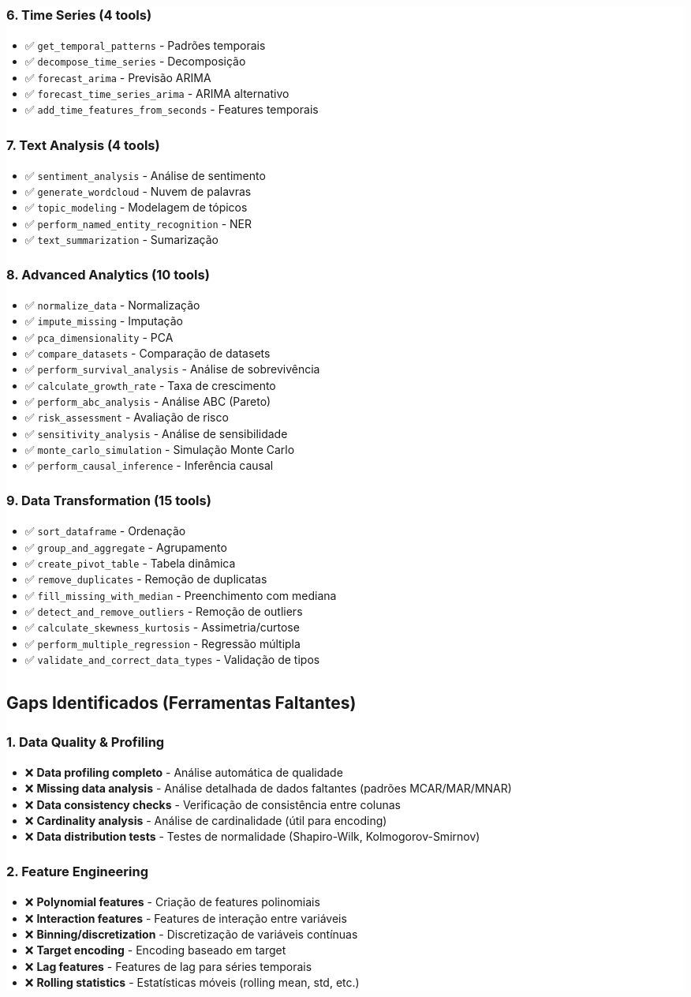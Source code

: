 ### 6. Time Series (4 tools)
- ✅ `get_temporal_patterns` - Padrões temporais
- ✅ `decompose_time_series` - Decomposição
- ✅ `forecast_arima` - Previsão ARIMA
- ✅ `forecast_time_series_arima` - ARIMA alternativo
- ✅ `add_time_features_from_seconds` - Features temporais

### 7. Text Analysis (4 tools)
- ✅ `sentiment_analysis` - Análise de sentimento
- ✅ `generate_wordcloud` - Nuvem de palavras
- ✅ `topic_modeling` - Modelagem de tópicos
- ✅ `perform_named_entity_recognition` - NER
- ✅ `text_summarization` - Sumarização

### 8. Advanced Analytics (10 tools)
- ✅ `normalize_data` - Normalização
- ✅ `impute_missing` - Imputação
- ✅ `pca_dimensionality` - PCA
- ✅ `compare_datasets` - Comparação de datasets
- ✅ `perform_survival_analysis` - Análise de sobrevivência
- ✅ `calculate_growth_rate` - Taxa de crescimento
- ✅ `perform_abc_analysis` - Análise ABC (Pareto)
- ✅ `risk_assessment` - Avaliação de risco
- ✅ `sensitivity_analysis` - Análise de sensibilidade
- ✅ `monte_carlo_simulation` - Simulação Monte Carlo
- ✅ `perform_causal_inference` - Inferência causal

### 9. Data Transformation (15 tools)
- ✅ `sort_dataframe` - Ordenação
- ✅ `group_and_aggregate` - Agrupamento
- ✅ `create_pivot_table` - Tabela dinâmica
- ✅ `remove_duplicates` - Remoção de duplicatas
- ✅ `fill_missing_with_median` - Preenchimento com mediana
- ✅ `detect_and_remove_outliers` - Remoção de outliers
- ✅ `calculate_skewness_kurtosis` - Assimetria/curtose
- ✅ `perform_multiple_regression` - Regressão múltipla
- ✅ `validate_and_correct_data_types` - Validação de tipos

## Gaps Identificados (Ferramentas Faltantes)

### 1. Data Quality & Profiling
- ❌ **Data profiling completo** - Análise automática de qualidade
- ❌ **Missing data analysis** - Análise detalhada de dados faltantes (padrões MCAR/MAR/MNAR)
- ❌ **Data consistency checks** - Verificação de consistência entre colunas
- ❌ **Cardinality analysis** - Análise de cardinalidade (útil para encoding)
- ❌ **Data distribution tests** - Testes de normalidade (Shapiro-Wilk, Kolmogorov-Smirnov)

### 2. Feature Engineering
- ❌ **Polynomial features** - Criação de features polinomiais
- ❌ **Interaction features** - Features de interação entre variáveis
- ❌ **Binning/discretization** - Discretização de variáveis contínuas
- ❌ **Target encoding** - Encoding baseado em target
- ❌ **Lag features** - Features de lag para séries temporais
- ❌ **Rolling statistics** - Estatísticas móveis (rolling mean, std, etc.)
